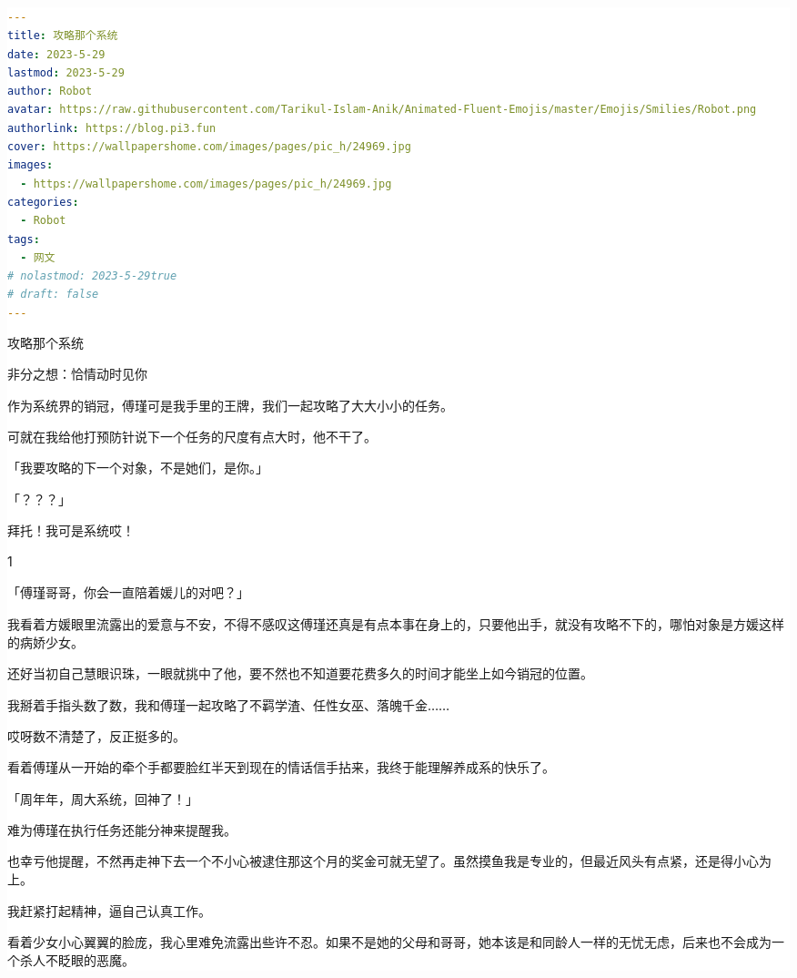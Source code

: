 ```yaml
---
title: 攻略那个系统
date: 2023-5-29
lastmod: 2023-5-29
author: Robot
avatar: https://raw.githubusercontent.com/Tarikul-Islam-Anik/Animated-Fluent-Emojis/master/Emojis/Smilies/Robot.png
authorlink: https://blog.pi3.fun
cover: https://wallpapershome.com/images/pages/pic_h/24969.jpg
images:
  - https://wallpapershome.com/images/pages/pic_h/24969.jpg
categories:
  - Robot
tags:
  - 网文
# nolastmod: 2023-5-29true
# draft: false
---
```




攻略那个系统

非分之想：恰情动时见你

作为系统界的销冠，傅瑾可是我手里的王牌，我们一起攻略了大大小小的任务。

可就在我给他打预防针说下一个任务的尺度有点大时，他不干了。

「我要攻略的下一个对象，不是她们，是你。」

「？？？」

拜托！我可是系统哎！

1

「傅瑾哥哥，你会一直陪着媛儿的对吧？」

我看着方媛眼里流露出的爱意与不安，不得不感叹这傅瑾还真是有点本事在身上的，只要他出手，就没有攻略不下的，哪怕对象是方媛这样的病娇少女。

还好当初自己慧眼识珠，一眼就挑中了他，要不然也不知道要花费多久的时间才能坐上如今销冠的位置。

我掰着手指头数了数，我和傅瑾一起攻略了不羁学渣、任性女巫、落魄千金……

哎呀数不清楚了，反正挺多的。

看着傅瑾从一开始的牵个手都要脸红半天到现在的情话信手拈来，我终于能理解养成系的快乐了。

「周年年，周大系统，回神了！」

难为傅瑾在执行任务还能分神来提醒我。

也幸亏他提醒，不然再走神下去一个不小心被逮住那这个月的奖金可就无望了。虽然摸鱼我是专业的，但最近风头有点紧，还是得小心为上。

我赶紧打起精神，逼自己认真工作。

看着少女小心翼翼的脸庞，我心里难免流露出些许不忍。如果不是她的父母和哥哥，她本该是和同龄人一样的无忧无虑，后来也不会成为一个杀人不眨眼的恶魔。
